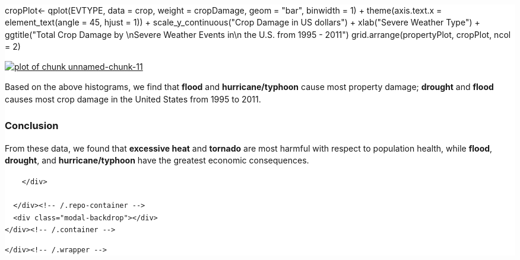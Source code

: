 <span class="pl-smi">cropPlot</span><span class="pl-k">&lt;-</span> qplot(<span class="pl-smi">EVTYPE</span>, <span class="pl-v">data</span> <span class="pl-k">=</span> <span class="pl-smi">crop</span>, <span class="pl-v">weight</span> <span class="pl-k">=</span> <span class="pl-smi">cropDamage</span>, <span class="pl-v">geom</span> <span class="pl-k">=</span> <span class="pl-s"><span class="pl-pds">"</span>bar<span class="pl-pds">"</span></span>, <span class="pl-v">binwidth</span> <span class="pl-k">=</span> <span class="pl-c1">1</span>) <span class="pl-k">+</span> 
    theme(<span class="pl-v">axis.text.x</span> <span class="pl-k">=</span> element_text(<span class="pl-v">angle</span> <span class="pl-k">=</span> <span class="pl-c1">45</span>, <span class="pl-v">hjust</span> <span class="pl-k">=</span> <span class="pl-c1">1</span>)) <span class="pl-k">+</span> scale_y_continuous(<span class="pl-s"><span class="pl-pds">"</span>Crop Damage in US dollars<span class="pl-pds">"</span></span>) <span class="pl-k">+</span> 
    xlab(<span class="pl-s"><span class="pl-pds">"</span>Severe Weather Type<span class="pl-pds">"</span></span>) <span class="pl-k">+</span> ggtitle(<span class="pl-s"><span class="pl-pds">"</span>Total Crop Damage by <span class="pl-cce">\n</span>Severe Weather Events in<span class="pl-cce">\n</span> the U.S. from 1995 - 2011<span class="pl-pds">"</span></span>)
grid.arrange(<span class="pl-smi">propertyPlot</span>, <span class="pl-smi">cropPlot</span>, <span class="pl-v">ncol</span> <span class="pl-k">=</span> <span class="pl-c1">2</span>)</pre></div>

<p><a href="/Xiaodan/RepData_PeerAssessment2/blob/master/figure/unnamed-chunk-11.png" target="_blank"><img src="/Xiaodan/RepData_PeerAssessment2/raw/master/figure/unnamed-chunk-11.png" alt="plot of chunk unnamed-chunk-11" style="max-width:100%;"></a> </p>

<p>Based on the above histograms, we find that <strong>flood</strong> and <strong>hurricane/typhoon</strong> cause most property damage; <strong>drought</strong> and <strong>flood</strong> causes most crop damage in the United States from 1995 to 2011.</p>

<h3>
<a id="user-content-conclusion" class="anchor" href="#conclusion" aria-hidden="true"><span class="octicon octicon-link"></span></a>Conclusion</h3>

<p>From these data, we found that <strong>excessive heat</strong> and <strong>tornado</strong> are most harmful with respect to population health, while <strong>flood</strong>, <strong>drought</strong>, and <strong>hurricane/typhoon</strong> have the greatest economic consequences.</p>
</article>
  </div>

</div>

<a href="#jump-to-line" rel="facebox[.linejump]" data-hotkey="l" style="display:none">Jump to Line</a>
<div id="jump-to-line" style="display:none">
  <form accept-charset="UTF-8" class="js-jump-to-line-form">
    <input class="linejump-input js-jump-to-line-field" type="text" placeholder="Jump to line&hellip;" autofocus>
    <button type="submit" class="btn">Go</button>
  </form>
</div>

        </div>

      </div><!-- /.repo-container -->
      <div class="modal-backdrop"></div>
    </div><!-- /.container -->
  </div>


    </div><!-- /.wrapper -->
